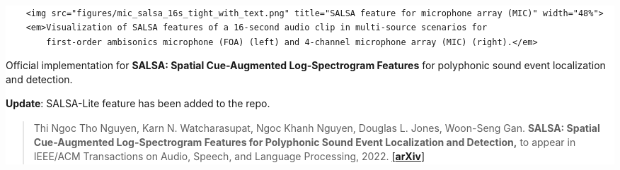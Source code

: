         <img src="figures/mic_salsa_16s_tight_with_text.png" title="SALSA feature for microphone array (MIC)" width="48%">
        <em>Visualization of SALSA features of a 16-second audio clip in multi-source scenarios for 
            first-order ambisonics microphone (FOA) (left) and 4-channel microphone array (MIC) (right).</em>
</p>

Official implementation for **SALSA: Spatial Cue-Augmented Log-Spectrogram Features** for polyphonic sound event localization and detection.

**Update**: SALSA-Lite feature has been added to the repo.

> Thi Ngoc Tho Nguyen, Karn N. Watcharasupat, Ngoc Khanh Nguyen, Douglas L. Jones, Woon-Seng Gan. **SALSA: Spatial Cue-Augmented Log-Spectrogram Features for Polyphonic Sound Event Localization and Detection,** to appear in IEEE/ACM Transactions on Audio, Speech, and Language Processing, 2022. [[**arXiv**]](https://arxiv.org/abs/2110.00275)
